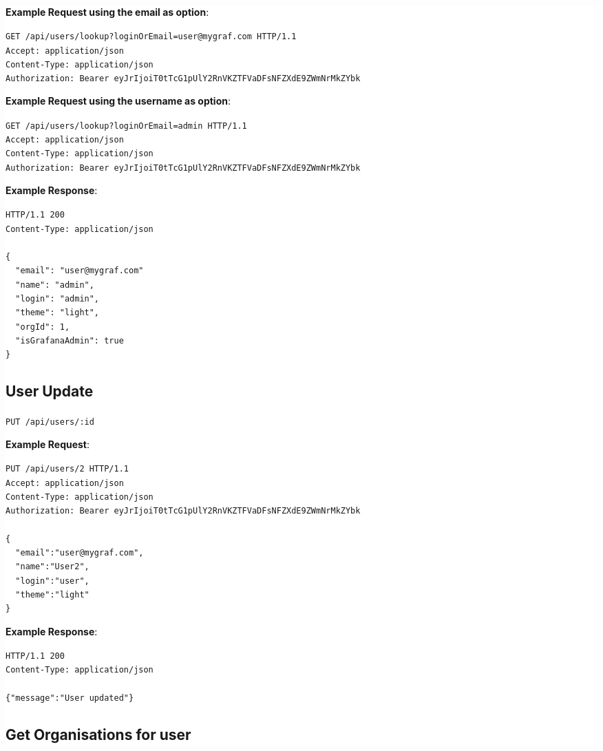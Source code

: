 **Example Request using the email as option**:

    GET /api/users/lookup?loginOrEmail=user@mygraf.com HTTP/1.1
    Accept: application/json
    Content-Type: application/json
    Authorization: Bearer eyJrIjoiT0tTcG1pUlY2RnVKZTFVaDFsNFZXdE9ZWmNrMkZYbk

**Example Request using the username as option**:
    
    GET /api/users/lookup?loginOrEmail=admin HTTP/1.1
    Accept: application/json
    Content-Type: application/json
    Authorization: Bearer eyJrIjoiT0tTcG1pUlY2RnVKZTFVaDFsNFZXdE9ZWmNrMkZYbk

**Example Response**:

    HTTP/1.1 200
    Content-Type: application/json

    {
      "email": "user@mygraf.com"
      "name": "admin",
      "login": "admin",
      "theme": "light",
      "orgId": 1,
      "isGrafanaAdmin": true
    }


## User Update

`PUT /api/users/:id`

**Example Request**:

    PUT /api/users/2 HTTP/1.1
    Accept: application/json
    Content-Type: application/json
    Authorization: Bearer eyJrIjoiT0tTcG1pUlY2RnVKZTFVaDFsNFZXdE9ZWmNrMkZYbk

    {
      "email":"user@mygraf.com",
      "name":"User2",
      "login":"user",
      "theme":"light"
    }

**Example Response**:

    HTTP/1.1 200
    Content-Type: application/json

    {"message":"User updated"}


## Get Organisations for user
